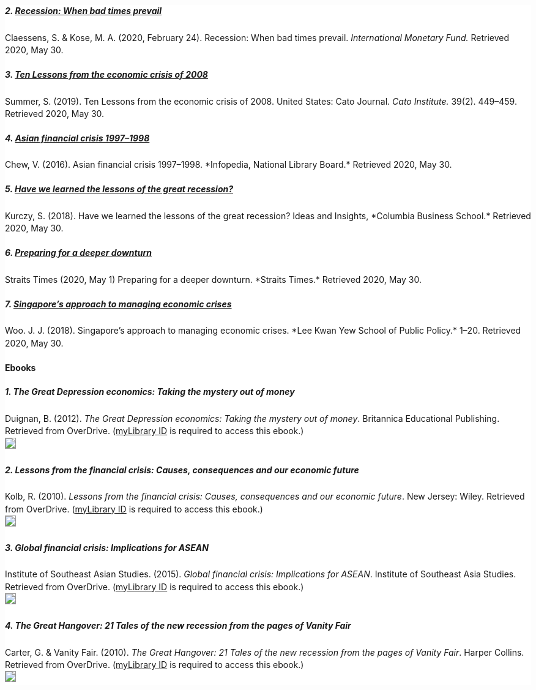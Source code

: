 <h5>2. <a href="https://www.imf.org/external/pubs/ft/fandd/basics/recess.htm" target="_blank">Recession: When bad times prevail</a></h5>
Claessens, S. & Kose, M. A. (2020, February 24). Recession: When bad times prevail. <i>International Monetary Fund.</i> Retrieved 2020, May 30.

<h5>3. <a href="https://www.cato.org/cato-journal/springsummer-2019/ten-lessons-economic-crisis-2008" target="_blank">Ten Lessons from the economic crisis of 2008</a></h5>
Summer, S. (2019). Ten Lessons from the economic crisis of 2008. United States: Cato Journal. <i>Cato Institute.</i> 39(2). 449–459. Retrieved 2020, May 30.

<h5>4. <a href="https://eresources.nlb.gov.sg/infopedia/articles/SIP_1530_2009-06-09.html" target="_blank">Asian financial crisis 1997–1998</a></h5>
Chew, V. (2016). Asian financial crisis 1997–1998. *Infopedia, National Library Board.* Retrieved 2020, May 30.

<h5>5. <a href="https://www8.gsb.columbia.edu/articles/ideas-work/have-we-learned-lessons-great-recession" target="_blank">Have we learned the lessons of the great recession?</a></h5>
Kurczy, S. (2018). Have we learned the lessons of the great recession? Ideas and Insights, *Columbia Business School.* Retrieved 2020, May 30.

<h5>6. <a href="https://www.straitstimes.com/opinion/st-editorial/preparing-for-a-deeper-downturn" target="_blank">Preparing for a deeper downturn</a></h5>
Straits Times (2020, May 1) Preparing for a deeper downturn. *Straits Times.* Retrieved 2020, May 30.

<h5>7. <a href="https://lkyspp.nus.edu.sg/docs/default-source/case-studies/singapores_approach_to_managing_economic_crises_22052018_lowres.pdf?sfvrsn=7387660a_0" target="_blank">Singapore’s approach to managing economic crises</a></h5>
Woo. J. J. (2018). Singapore’s approach to managing economic crises. *Lee Kwan Yew School of Public Policy.* 1–20. Retrieved 2020, May 30.


<h4>Ebooks</h4>
<h5>1. The Great Depression economics: Taking the mystery out of money</h5>
Duignan, B. (2012). <i>The Great Depression economics: Taking the mystery out of money</i>. Britannica Educational Publishing. Retrieved from OverDrive. (<a href="https://account.nlb.gov.sg/" target="_blank">myLibrary ID</a> is required to access this ebook.)<br/> 
<a href="https://nlb.overdrive.com/media/1150953" target="_blank"><img src="/images/NL-b1-The-Great-Depression-economics.jpg" style="width:200px; text-align:left; border:1px solid #999999;"></a>

<h5>2. Lessons from the financial crisis: Causes, consequences and our economic future</h5>
Kolb, R. (2010). <i>Lessons from the financial crisis: Causes, consequences and our economic future</i>. New Jersey: Wiley. Retrieved from OverDrive. (<a href="https://account.nlb.gov.sg/" target="_blank">myLibrary ID</a> is required to access this ebook.)<br/> 
<a href="https://nlb.overdrive.com/media/662727" target="_blank"><img src="/images/NL-b1-Lessons-from-the-financial-crisis.jpg" style="width:200px; text-align:left; border:1px solid #999999;"></a>

<h5>3. Global financial crisis: Implications for ASEAN</h5>
Institute of Southeast Asian Studies. (2015). <i>Global financial crisis: Implications for ASEAN</i>. Institute of Southeast Asia Studies. Retrieved from OverDrive. (<a href="https://account.nlb.gov.sg/" target="_blank">myLibrary ID</a> is required to access this ebook.)<br/> 
<a href="https://nlb.overdrive.com/media/1084508" target="_blank"><img src="/images/NL-b1-Global-financial-crisis.jpg" style="width:200px; text-align:left; border:1px solid #999999;"></a>

<h5>4. The Great Hangover: 21 Tales of the new recession from the pages of Vanity Fair</h5>
Carter, G. & Vanity Fair. (2010). <i>The Great Hangover: 21 Tales of the new recession from the pages of Vanity Fair</i>. Harper Collins. Retrieved from OverDrive. (<a href="https://account.nlb.gov.sg/" target="_blank">myLibrary ID</a> is required to access this ebook.)<br/> 
<a href="https://nlb.overdrive.com/media/354060" target="_blank"><img src="/images/NL-b1-The-Great-Hangover.jpg" style="width:200px; text-align:left; border:1px solid #999999;"></a>
